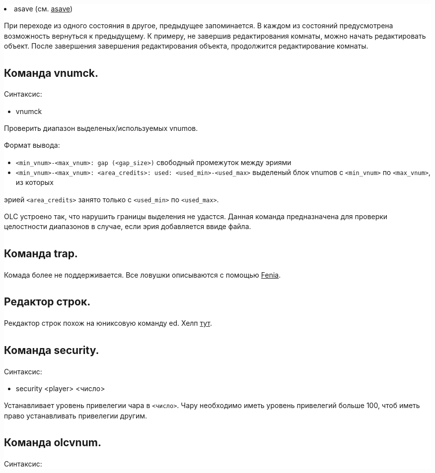 </li> <li> asave    (см. <a href="#XreFasave" class="twikiCurrentTopicLink twikiAnchorLink">asave</a>)
</li></ul> 
<p />
При переходе из одного состояния в другое, предыдущее запоминается.
В каждом из состояний предусмотрена возможность вернуться к предыдущему.
К примеру, не завершив редактирования комнаты, можно начать редактировать
объект. После завершения завершения редактирования объекта, продолжится
редактирование комнаты.
<p />
<p />
<a name="XreFvnumck"></a> 
<h2><a name="Команда vnumck."></a> Команда vnumck. </h2>
<p />
Синтаксис: <ul>
<li> vnumck
</li></ul> 
<p />
Проверить диапазон выделеных/используемых vnumов.
<p />
Формат вывода: <ul>
<li> <code>&lt;min_vnum&gt;-&lt;max_vnum&gt;: gap (&lt;gap_size&gt;)</code> свободный промежуток между эриями
</li> <li> <code>&lt;min_vnum&gt;-&lt;max_vnum&gt;: &lt;area_credits&gt;: used: &lt;used_min&gt;-&lt;used_max&gt;</code> выделеный блок vnumов с <code>&lt;min_vnum&gt;</code> по <code>&lt;max_vnum&gt;</code>, из которых 
</li></ul> 
эрией <code>&lt;area_credits&gt;</code> занято только с <code>&lt;used_min&gt;</code> по <code>&lt;used_max&gt;</code>. 
<p />
OLC устроено так, что нарушить границы выделения не удастся.
Данная команда предназначена для проверки целостности диапазонов в случае,
если эрия добавляется ввиде файла.
<p />
<p />
<a name="XreFtraps"></a> 
<h2><a name="Команда trap."></a> Команда trap. </h2>
<p />
Комада более не поддерживается.
Все ловушки описываются с помощью <a href="about:blank">Fenia</a>.
<p />
<p />
<a name="XreFstring"></a> 
<h2><a name="Редактор строк."></a> Редактор строк. </h2>
<p />
Рекдактор строк похож на юниксовую команду ed. Хелп <a href="ed.html">тут</a>.
<p />
<p />
<a name="XreFsecurity"></a> 
<h2><a name="Команда security."></a> Команда security. </h2>
<p />
Синтаксис: <ul>
<li> security &lt;player&gt; &lt;число&gt;
</li></ul> 
<p />
Устанавливает уровень привелегии чара в <code>&lt;число&gt;</code>.
Чару необходимо иметь уровень привелегий больше 100, чтоб иметь право
устанавливать привелегии другим.
<p />
<p />
<a name="XreFolcvnum"></a> 
<h2><a name="Команда olcvnum."></a> Команда olcvnum. </h2>
<p />
Синтаксис: <ul>